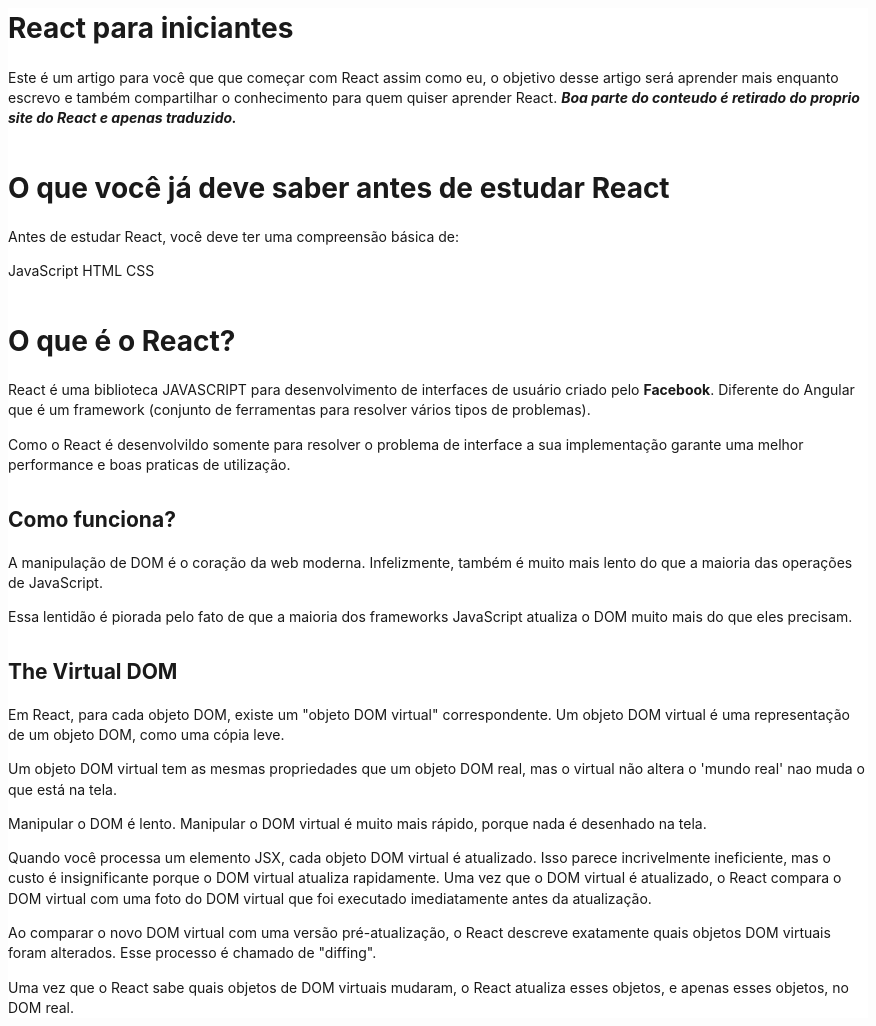 # React para iniciantes

Este é um artigo para você que que começar com React assim como eu, o objetivo desse artigo será aprender mais enquanto escrevo e também compartilhar o conhecimento para quem quiser aprender React. ***Boa parte do conteudo é retirado do proprio site do React e apenas traduzido.***

# O que você já deve saber antes de estudar React

Antes de estudar React, você deve ter uma compreensão básica de:

JavaScript
HTML
CSS

# O que é o React?

React é uma biblioteca JAVASCRIPT para desenvolvimento de interfaces de usuário criado pelo **Facebook**. Diferente do Angular que é um framework (conjunto de ferramentas para resolver vários tipos de problemas). 

Como o React é desenvolvildo somente para resolver o problema de interface a sua implementação garante uma melhor performance e boas praticas de utilização.

## Como funciona?

A manipulação de DOM é o coração da web moderna. Infelizmente, também é muito mais lento do que a maioria das operações de JavaScript.

Essa lentidão é piorada pelo fato de que a maioria dos frameworks JavaScript atualiza o DOM muito mais do que eles precisam.

## The Virtual DOM

Em React, para cada objeto DOM, existe um "objeto DOM virtual" correspondente. Um objeto DOM virtual é uma representação de um objeto DOM, como uma cópia leve.

Um objeto DOM virtual tem as mesmas propriedades que um objeto DOM real, mas o virtual não altera o 'mundo real' nao muda o que está na tela.

Manipular o DOM é lento. Manipular o DOM virtual é muito mais rápido, porque nada é desenhado na tela. 

Quando você processa um elemento JSX, cada objeto DOM virtual é atualizado. Isso parece incrivelmente ineficiente, mas o custo é insignificante porque o DOM virtual atualiza rapidamente. Uma vez que o DOM virtual é atualizado, o React compara o DOM virtual com uma foto do DOM virtual que foi executado imediatamente antes da atualização.

Ao comparar o novo DOM virtual com uma versão pré-atualização, o React descreve exatamente quais objetos DOM virtuais foram alterados. Esse processo é chamado de "diffing".

Uma vez que o React sabe quais objetos de DOM virtuais mudaram, o React atualiza esses objetos, e apenas esses objetos, no DOM real. 

